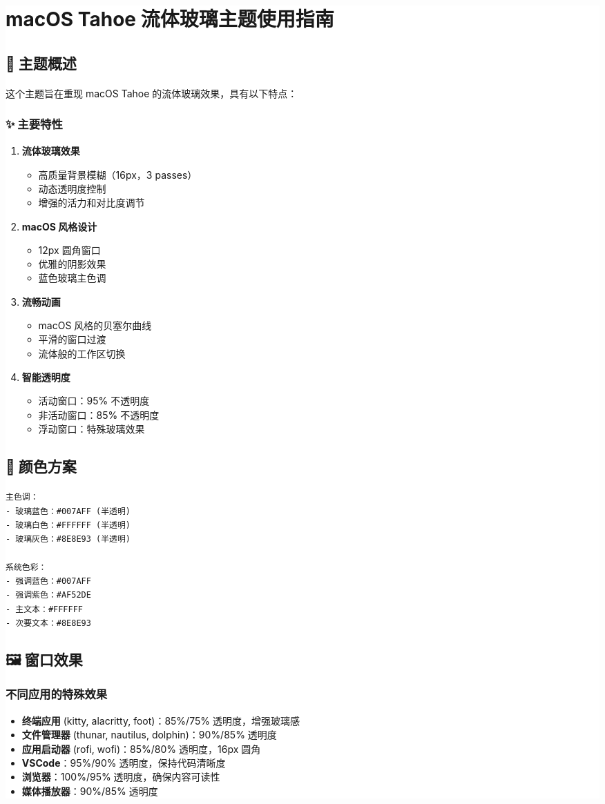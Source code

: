 # macOS Tahoe 流体玻璃主题使用指南

## 🎨 主题概述

这个主题旨在重现 macOS Tahoe 的流体玻璃效果，具有以下特点：

### ✨ 主要特性

1. **流体玻璃效果**
   - 高质量背景模糊（16px，3 passes）
   - 动态透明度控制
   - 增强的活力和对比度调节

2. **macOS 风格设计**
   - 12px 圆角窗口
   - 优雅的阴影效果
   - 蓝色玻璃主色调

3. **流畅动画**
   - macOS 风格的贝塞尔曲线
   - 平滑的窗口过渡
   - 流体般的工作区切换

4. **智能透明度**
   - 活动窗口：95% 不透明度
   - 非活动窗口：85% 不透明度
   - 浮动窗口：特殊玻璃效果

## 🎯 颜色方案

```
主色调：
- 玻璃蓝色：#007AFF (半透明)
- 玻璃白色：#FFFFFF (半透明)
- 玻璃灰色：#8E8E93 (半透明)

系统色彩：
- 强调蓝色：#007AFF
- 强调紫色：#AF52DE
- 主文本：#FFFFFF
- 次要文本：#8E8E93
```

## 🖼️ 窗口效果

### 不同应用的特殊效果

- **终端应用** (kitty, alacritty, foot)：85%/75% 透明度，增强玻璃感
- **文件管理器** (thunar, nautilus, dolphin)：90%/85% 透明度
- **应用启动器** (rofi, wofi)：85%/80% 透明度，16px 圆角
- **VSCode**：95%/90% 透明度，保持代码清晰度
- **浏览器**：100%/95% 透明度，确保内容可读性
- **媒体播放器**：90%/85% 透明度
